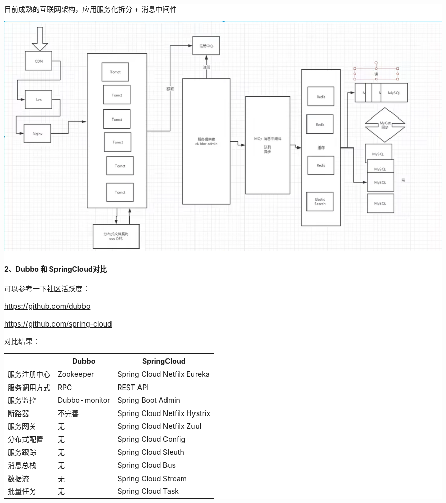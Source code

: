 目前成熟的互联网架构，应用服务化拆分 + 消息中间件

![img](./images/2620079-20220527185342012-2029429668-20230306145206009.png)

#### 2、Dubbo 和 SpringCloud对比

可以参考一下社区活跃度：

https://github.com/dubbo

https://github.com/spring-cloud

对比结果：

|        | **Dubbo**     | **SpringCloud**              |
| ------ | ------------- | ---------------------------- |
| 服务注册中心 | Zookeeper     | Spring Cloud Netfilx Eureka  |
| 服务调用方式 | RPC           | REST API                     |
| 服务监控   | Dubbo-monitor | Spring Boot Admin            |
| 断路器    | 不完善           | Spring Cloud Netfilx Hystrix |
| 服务网关   | 无             | Spring Cloud Netfilx Zuul    |
| 分布式配置  | 无             | Spring Cloud Config          |
| 服务跟踪   | 无             | Spring Cloud Sleuth          |
| 消息总栈   | 无             | Spring Cloud Bus             |
| 数据流    | 无             | Spring Cloud Stream          |
| 批量任务   | 无             | Spring Cloud Task            |
